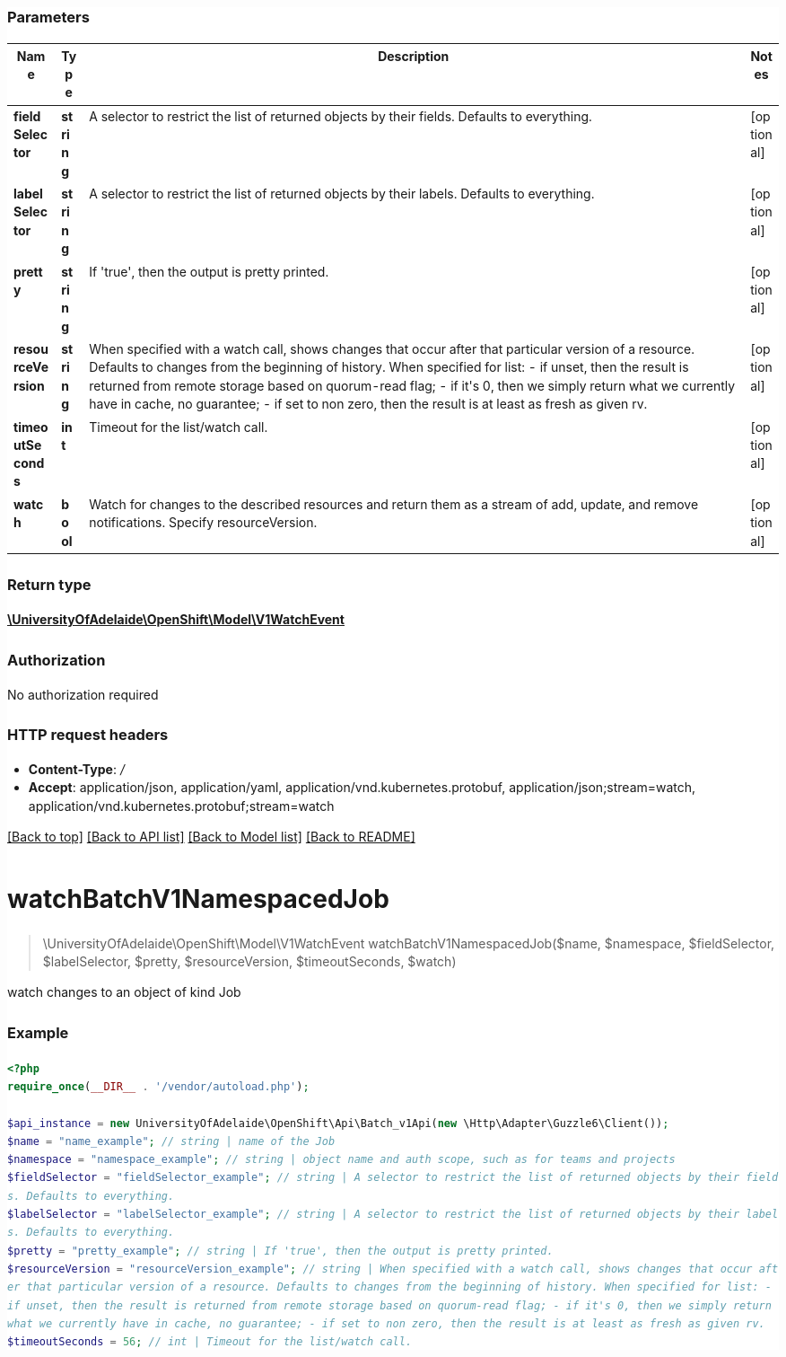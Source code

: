 
### Parameters

Name | Type | Description  | Notes
------------- | ------------- | ------------- | -------------
 **fieldSelector** | **string**| A selector to restrict the list of returned objects by their fields. Defaults to everything. | [optional]
 **labelSelector** | **string**| A selector to restrict the list of returned objects by their labels. Defaults to everything. | [optional]
 **pretty** | **string**| If &#39;true&#39;, then the output is pretty printed. | [optional]
 **resourceVersion** | **string**| When specified with a watch call, shows changes that occur after that particular version of a resource. Defaults to changes from the beginning of history. When specified for list: - if unset, then the result is returned from remote storage based on quorum-read flag; - if it&#39;s 0, then we simply return what we currently have in cache, no guarantee; - if set to non zero, then the result is at least as fresh as given rv. | [optional]
 **timeoutSeconds** | **int**| Timeout for the list/watch call. | [optional]
 **watch** | **bool**| Watch for changes to the described resources and return them as a stream of add, update, and remove notifications. Specify resourceVersion. | [optional]

### Return type

[**\UniversityOfAdelaide\OpenShift\Model\V1WatchEvent**](../Model/V1WatchEvent.md)

### Authorization

No authorization required

### HTTP request headers

 - **Content-Type**: */*
 - **Accept**: application/json, application/yaml, application/vnd.kubernetes.protobuf, application/json;stream=watch, application/vnd.kubernetes.protobuf;stream=watch

[[Back to top]](#) [[Back to API list]](../../README.md#documentation-for-api-endpoints) [[Back to Model list]](../../README.md#documentation-for-models) [[Back to README]](../../README.md)

# **watchBatchV1NamespacedJob**
> \UniversityOfAdelaide\OpenShift\Model\V1WatchEvent watchBatchV1NamespacedJob($name, $namespace, $fieldSelector, $labelSelector, $pretty, $resourceVersion, $timeoutSeconds, $watch)



watch changes to an object of kind Job

### Example
```php
<?php
require_once(__DIR__ . '/vendor/autoload.php');

$api_instance = new UniversityOfAdelaide\OpenShift\Api\Batch_v1Api(new \Http\Adapter\Guzzle6\Client());
$name = "name_example"; // string | name of the Job
$namespace = "namespace_example"; // string | object name and auth scope, such as for teams and projects
$fieldSelector = "fieldSelector_example"; // string | A selector to restrict the list of returned objects by their fields. Defaults to everything.
$labelSelector = "labelSelector_example"; // string | A selector to restrict the list of returned objects by their labels. Defaults to everything.
$pretty = "pretty_example"; // string | If 'true', then the output is pretty printed.
$resourceVersion = "resourceVersion_example"; // string | When specified with a watch call, shows changes that occur after that particular version of a resource. Defaults to changes from the beginning of history. When specified for list: - if unset, then the result is returned from remote storage based on quorum-read flag; - if it's 0, then we simply return what we currently have in cache, no guarantee; - if set to non zero, then the result is at least as fresh as given rv.
$timeoutSeconds = 56; // int | Timeout for the list/watch call.
```